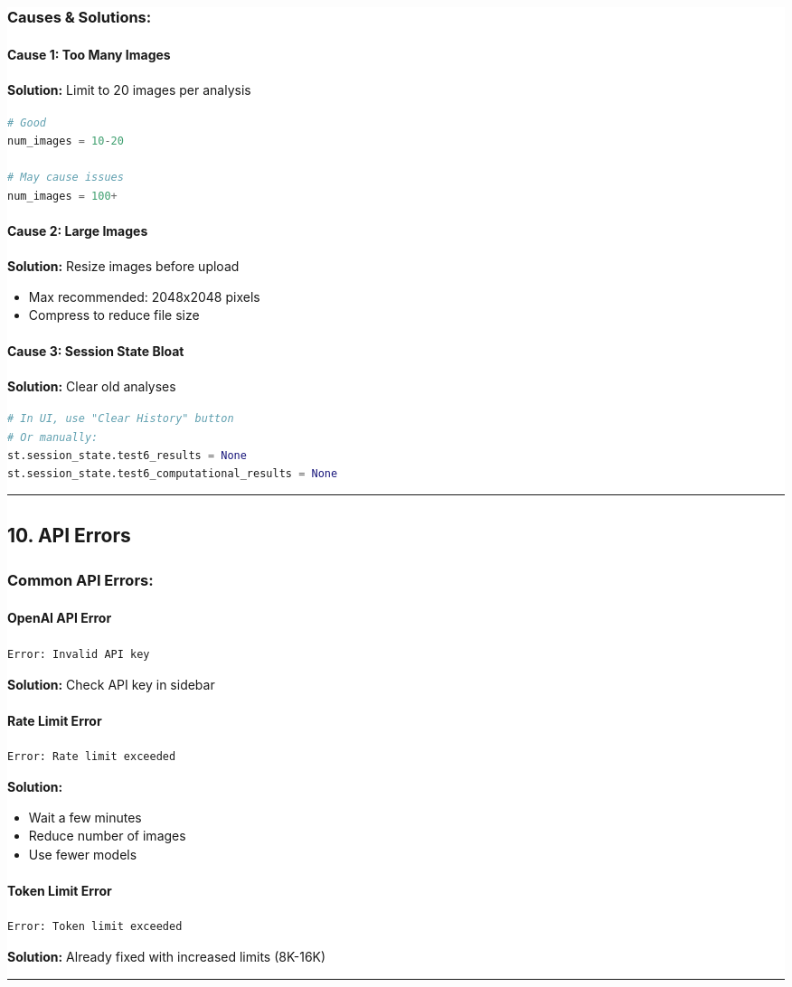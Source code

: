 ### **Causes & Solutions:**

#### **Cause 1: Too Many Images**
**Solution:** Limit to 20 images per analysis
```python
# Good
num_images = 10-20

# May cause issues
num_images = 100+
```

#### **Cause 2: Large Images**
**Solution:** Resize images before upload
- Max recommended: 2048x2048 pixels
- Compress to reduce file size

#### **Cause 3: Session State Bloat**
**Solution:** Clear old analyses
```python
# In UI, use "Clear History" button
# Or manually:
st.session_state.test6_results = None
st.session_state.test6_computational_results = None
```

---

## 10. API Errors

### **Common API Errors:**

#### **OpenAI API Error**
```
Error: Invalid API key
```
**Solution:** Check API key in sidebar

#### **Rate Limit Error**
```
Error: Rate limit exceeded
```
**Solution:** 
- Wait a few minutes
- Reduce number of images
- Use fewer models

#### **Token Limit Error**
```
Error: Token limit exceeded
```
**Solution:** Already fixed with increased limits (8K-16K)

---